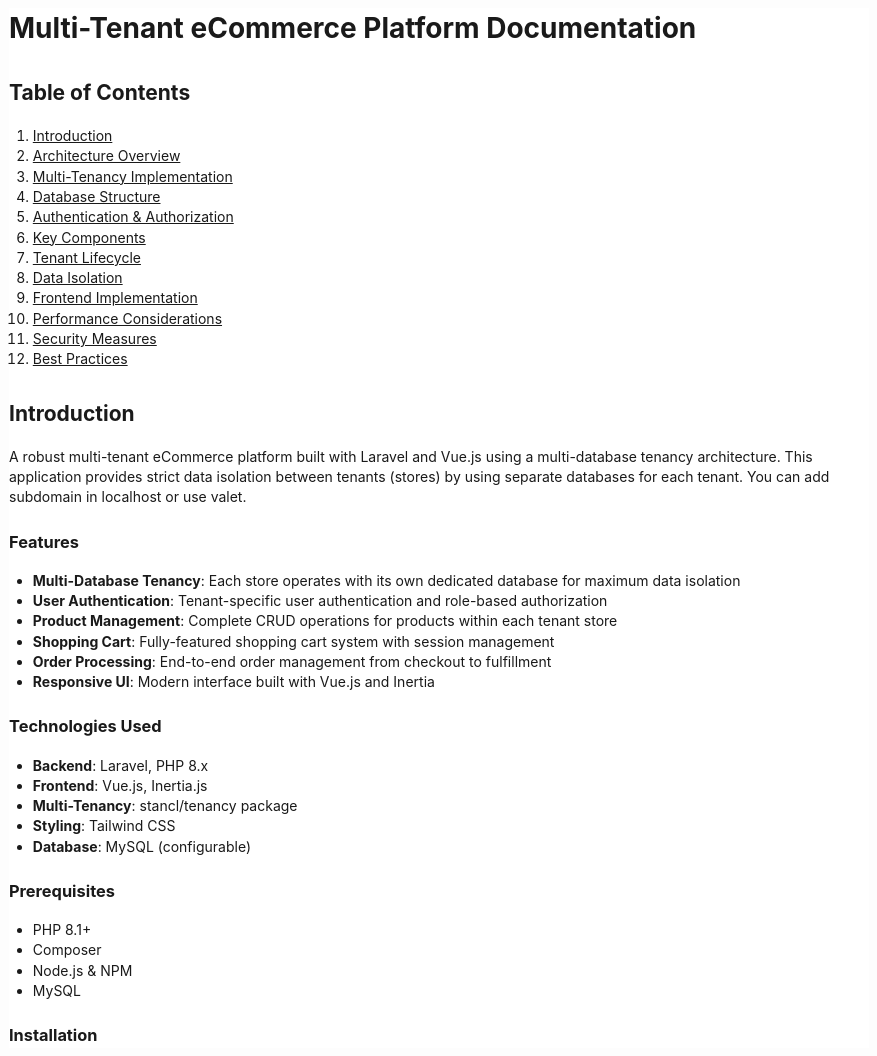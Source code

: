 # Multi-Tenant eCommerce Platform Documentation

## Table of Contents
1. [Introduction](#introduction)
2. [Architecture Overview](#architecture-overview)
3. [Multi-Tenancy Implementation](#multi-tenancy-implementation)
4. [Database Structure](#database-structure)
5. [Authentication & Authorization](#authentication--authorization)
6. [Key Components](#key-components)
7. [Tenant Lifecycle](#tenant-lifecycle)
8. [Data Isolation](#data-isolation)
9. [Frontend Implementation](#frontend-implementation)
10. [Performance Considerations](#performance-considerations)
11. [Security Measures](#security-measures)
12. [Best Practices](#best-practices)

## Introduction

A robust multi-tenant eCommerce platform built with Laravel and Vue.js using a multi-database tenancy architecture. This application provides strict data isolation between tenants (stores) by using separate databases for each tenant. You can add subdomain in localhost or use valet.

### Features

- **Multi-Database Tenancy**: Each store operates with its own dedicated database for maximum data isolation
- **User Authentication**: Tenant-specific user authentication and role-based authorization
- **Product Management**: Complete CRUD operations for products within each tenant store
- **Shopping Cart**: Fully-featured shopping cart system with session management
- **Order Processing**: End-to-end order management from checkout to fulfillment
- **Responsive UI**: Modern interface built with Vue.js and Inertia

### Technologies Used

- **Backend**: Laravel, PHP 8.x
- **Frontend**: Vue.js, Inertia.js
- **Multi-Tenancy**: stancl/tenancy package
- **Styling**: Tailwind CSS
- **Database**: MySQL (configurable)

### Prerequisites

- PHP 8.1+
- Composer
- Node.js & NPM
- MySQL

### Installation
